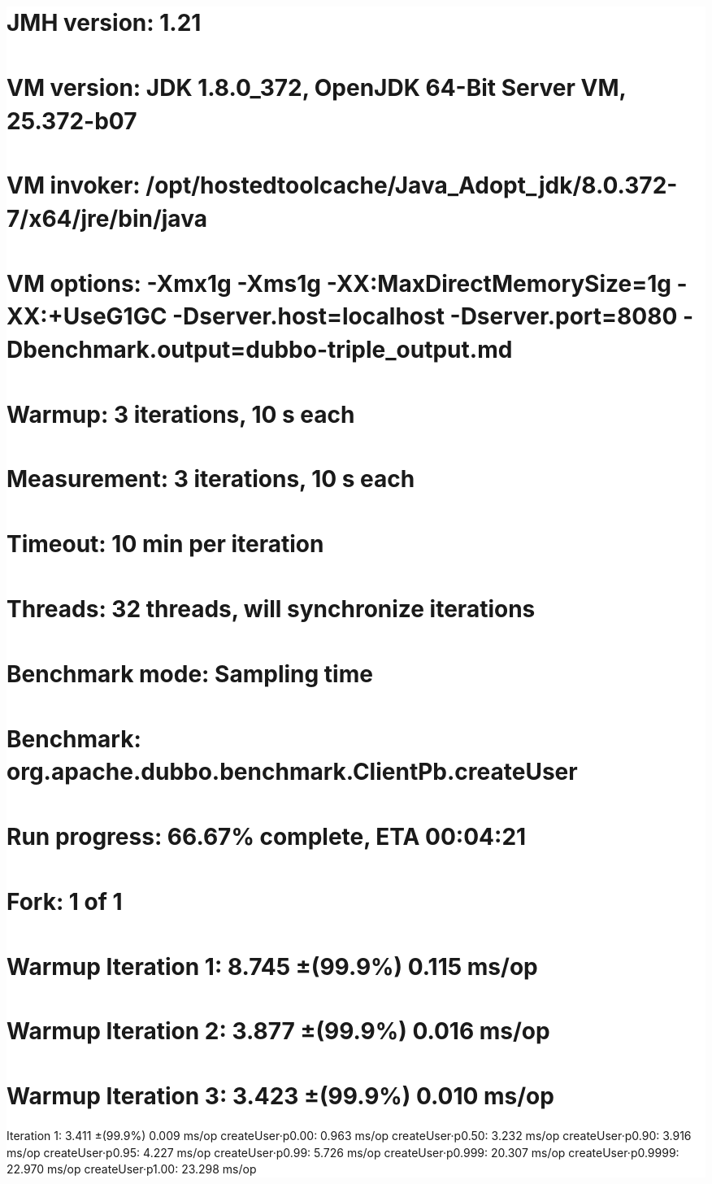 
# JMH version: 1.21
# VM version: JDK 1.8.0_372, OpenJDK 64-Bit Server VM, 25.372-b07
# VM invoker: /opt/hostedtoolcache/Java_Adopt_jdk/8.0.372-7/x64/jre/bin/java
# VM options: -Xmx1g -Xms1g -XX:MaxDirectMemorySize=1g -XX:+UseG1GC -Dserver.host=localhost -Dserver.port=8080 -Dbenchmark.output=dubbo-triple_output.md
# Warmup: 3 iterations, 10 s each
# Measurement: 3 iterations, 10 s each
# Timeout: 10 min per iteration
# Threads: 32 threads, will synchronize iterations
# Benchmark mode: Sampling time
# Benchmark: org.apache.dubbo.benchmark.ClientPb.createUser

# Run progress: 66.67% complete, ETA 00:04:21
# Fork: 1 of 1
# Warmup Iteration   1: 8.745 ±(99.9%) 0.115 ms/op
# Warmup Iteration   2: 3.877 ±(99.9%) 0.016 ms/op
# Warmup Iteration   3: 3.423 ±(99.9%) 0.010 ms/op
Iteration   1: 3.411 ±(99.9%) 0.009 ms/op
                 createUser·p0.00:   0.963 ms/op
                 createUser·p0.50:   3.232 ms/op
                 createUser·p0.90:   3.916 ms/op
                 createUser·p0.95:   4.227 ms/op
                 createUser·p0.99:   5.726 ms/op
                 createUser·p0.999:  20.307 ms/op
                 createUser·p0.9999: 22.970 ms/op
                 createUser·p1.00:   23.298 ms/op
